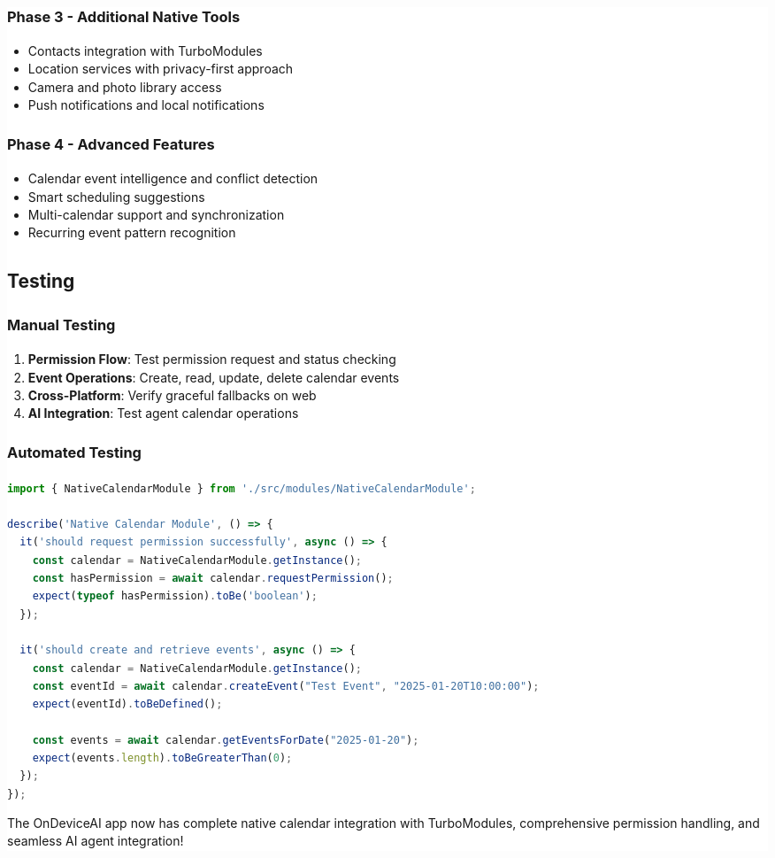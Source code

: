 ### Phase 3 - Additional Native Tools
- Contacts integration with TurboModules
- Location services with privacy-first approach
- Camera and photo library access
- Push notifications and local notifications

### Phase 4 - Advanced Features
- Calendar event intelligence and conflict detection
- Smart scheduling suggestions
- Multi-calendar support and synchronization
- Recurring event pattern recognition

## Testing

### Manual Testing
1. **Permission Flow**: Test permission request and status checking
2. **Event Operations**: Create, read, update, delete calendar events
3. **Cross-Platform**: Verify graceful fallbacks on web
4. **AI Integration**: Test agent calendar operations

### Automated Testing
```typescript
import { NativeCalendarModule } from './src/modules/NativeCalendarModule';

describe('Native Calendar Module', () => {
  it('should request permission successfully', async () => {
    const calendar = NativeCalendarModule.getInstance();
    const hasPermission = await calendar.requestPermission();
    expect(typeof hasPermission).toBe('boolean');
  });

  it('should create and retrieve events', async () => {
    const calendar = NativeCalendarModule.getInstance();
    const eventId = await calendar.createEvent("Test Event", "2025-01-20T10:00:00");
    expect(eventId).toBeDefined();
    
    const events = await calendar.getEventsForDate("2025-01-20");
    expect(events.length).toBeGreaterThan(0);
  });
});
```

The OnDeviceAI app now has complete native calendar integration with TurboModules, comprehensive permission handling, and seamless AI agent integration!